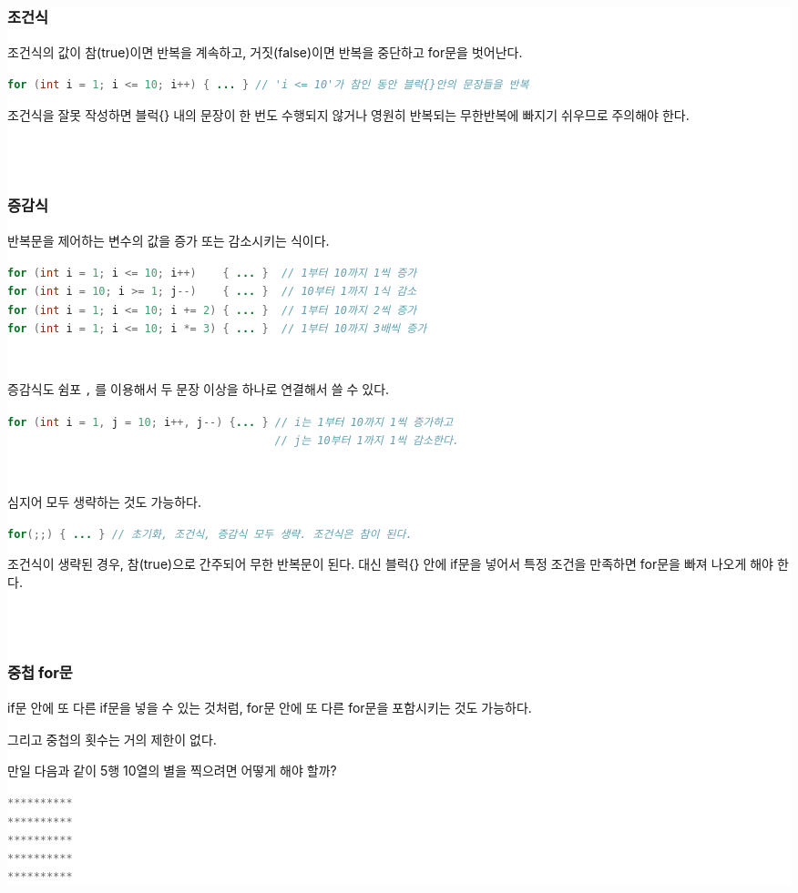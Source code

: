 ### 조건식

조건식의 값이 참(true)이면 반복을 계속하고, 거짓(false)이면 반복을 중단하고 for문을 벗어난다.

```java
for (int i = 1; i <= 10; i++) { ... } // 'i <= 10'가 참인 동안 블럭{}안의 문장들을 반복
```

조건식을 잘못 작성하면 블럭{} 내의 문장이 한 번도 수행되지 않거나 영원히 반복되는 무한반복에 빠지기 쉬우므로 주의해야 한다.

<br>

<br>

### 증감식

반복문을 제어하는 변수의 값을 증가 또는 감소시키는 식이다.

```java
for (int i = 1; i <= 10; i++)    { ... }  // 1부터 10까지 1씩 증가
for (int i = 10; i >= 1; j--)    { ... }  // 10부터 1까지 1식 감소
for (int i = 1; i <= 10; i += 2) { ... }  // 1부터 10까지 2씩 증가
for (int i = 1; i <= 10; i *= 3) { ... }  // 1부터 10까지 3배씩 증가
```

<br>

증감식도 쉼포 `,` 를 이용해서 두 문장 이상을 하나로 연결해서 쓸 수 있다.

```java
for (int i = 1, j = 10; i++, j--) {... } // i는 1부터 10까지 1씩 증가하고
                                         // j는 10부터 1까지 1씩 감소한다.
```

<br>

심지어 모두 생략하는 것도 가능하다.

```java
for(;;) { ... } // 초기화, 조건식, 증감식 모두 생략. 조건식은 참이 된다.
```

조건식이 생략된 경우, 참(true)으로 간주되어 무한 반복문이 된다. 대신 블럭{} 안에 if문을 넣어서 특정 조건을 만족하면 for문을 빠져 나오게 해야 한다.

<br>

<br>

### 중첩 for문

if문 안에 또 다른 if문을 넣을 수 있는 것처럼, for문 안에 또 다른 for문을 포함시키는 것도 가능하다.

그리고 중첩의 횟수는 거의 제한이 없다.

만일 다음과 같이 5행 10열의 별을 찍으려면 어떻게 해야 할까?

```java
**********
**********
**********
**********
**********
```
